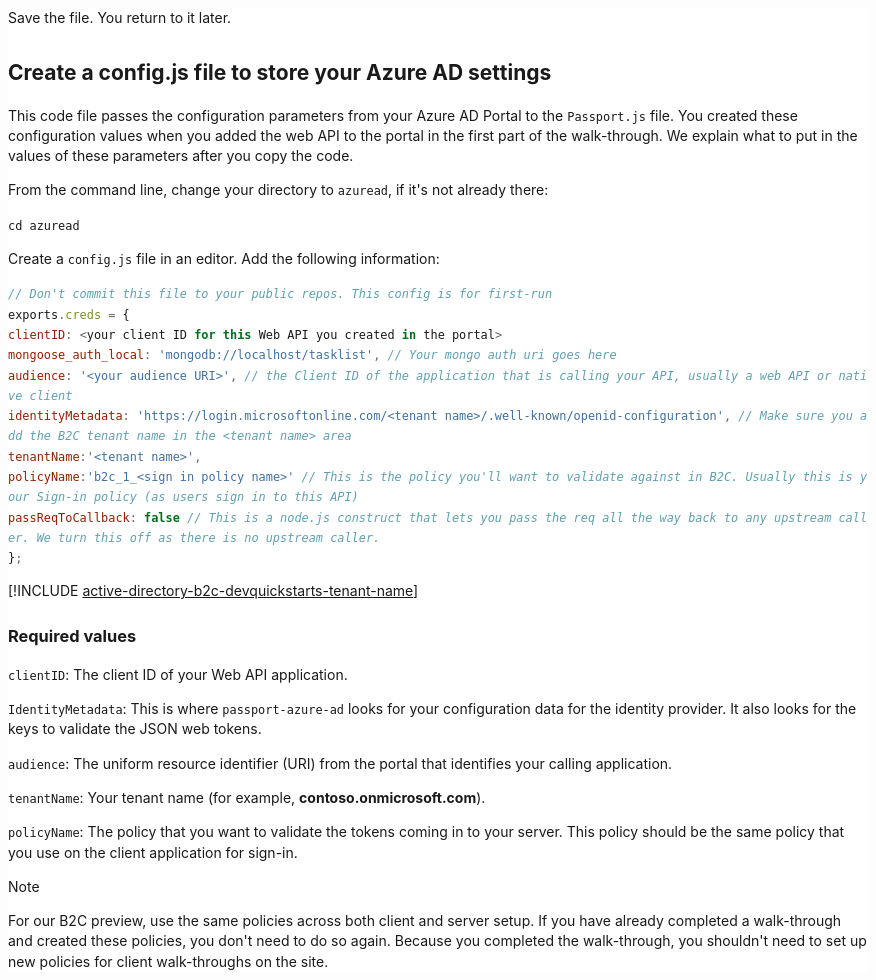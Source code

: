 ```Javascript
```

Save the file. You return to it later.

## Create a config.js file to store your Azure AD settings
This code file passes the configuration parameters from your Azure AD Portal to the `Passport.js` file. You created these configuration values when you added the web API to the portal in the first part of the walk-through. We explain what to put in the values of these parameters after you copy the code.

From the command line, change your directory to `azuread`, if it's not already there:

`cd azuread`

Create a `config.js` file in an editor. Add the following information:

```Javascript
// Don't commit this file to your public repos. This config is for first-run
exports.creds = {
clientID: <your client ID for this Web API you created in the portal>
mongoose_auth_local: 'mongodb://localhost/tasklist', // Your mongo auth uri goes here
audience: '<your audience URI>', // the Client ID of the application that is calling your API, usually a web API or native client
identityMetadata: 'https://login.microsoftonline.com/<tenant name>/.well-known/openid-configuration', // Make sure you add the B2C tenant name in the <tenant name> area
tenantName:'<tenant name>',
policyName:'b2c_1_<sign in policy name>' // This is the policy you'll want to validate against in B2C. Usually this is your Sign-in policy (as users sign in to this API)
passReqToCallback: false // This is a node.js construct that lets you pass the req all the way back to any upstream caller. We turn this off as there is no upstream caller.
};

```

[!INCLUDE [active-directory-b2c-devquickstarts-tenant-name](../../includes/active-directory-b2c-devquickstarts-tenant-name.md)]

### Required values
`clientID`: The client ID of your Web API application.

`IdentityMetadata`: This is where `passport-azure-ad` looks for your configuration data for the identity provider. It also looks for the keys to validate the JSON web tokens.

`audience`: The uniform resource identifier (URI) from the portal that identifies your calling application.

`tenantName`: Your tenant name (for example, **contoso.onmicrosoft.com**).

`policyName`: The policy that you want to validate the tokens coming in to your server. This policy should be the same policy that you use on the client application for sign-in.

> [!NOTE]
> For our B2C preview, use the same policies across both client and server setup. If you have already completed a walk-through and created these policies, you don't need to do so again. Because you completed the walk-through, you shouldn't need to set up new policies for client walk-throughs on the site.
>
>
